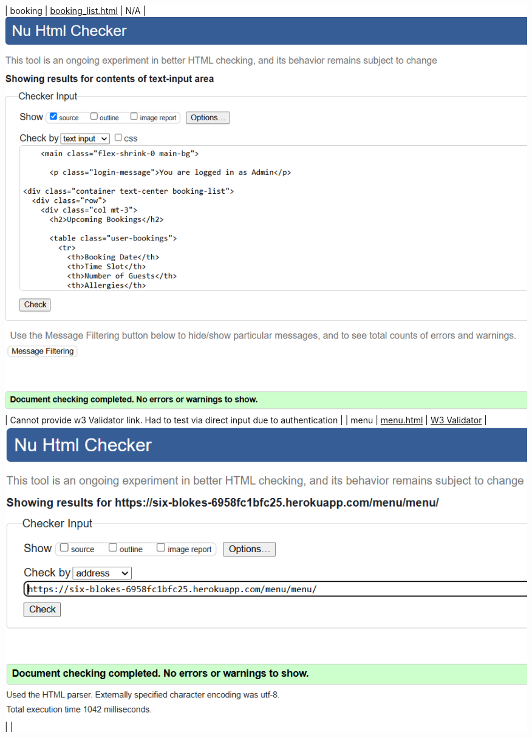 | booking | [booking_list.html](https://github.com/Ash-5p/six-blokes/blob/main/booking/templates/booking/booking_list.html) | N/A | ![screenshot](documentation/validation/html-booking-booking_list.png) | Cannot provide w3 Validator link. Had to test via direct input due to authentication |
| menu | [menu.html](https://github.com/Ash-5p/six-blokes/blob/main/menu/templates/menu/menu.html) | [W3 Validator](https://validator.w3.org/nu/?doc=https%3A%2F%2Fsix-blokes-6958fc1bfc25.herokuapp.com%2Fmenu%2Fmenu%2F) | ![screenshot](documentation/validation/html-menu-menu.png) | |